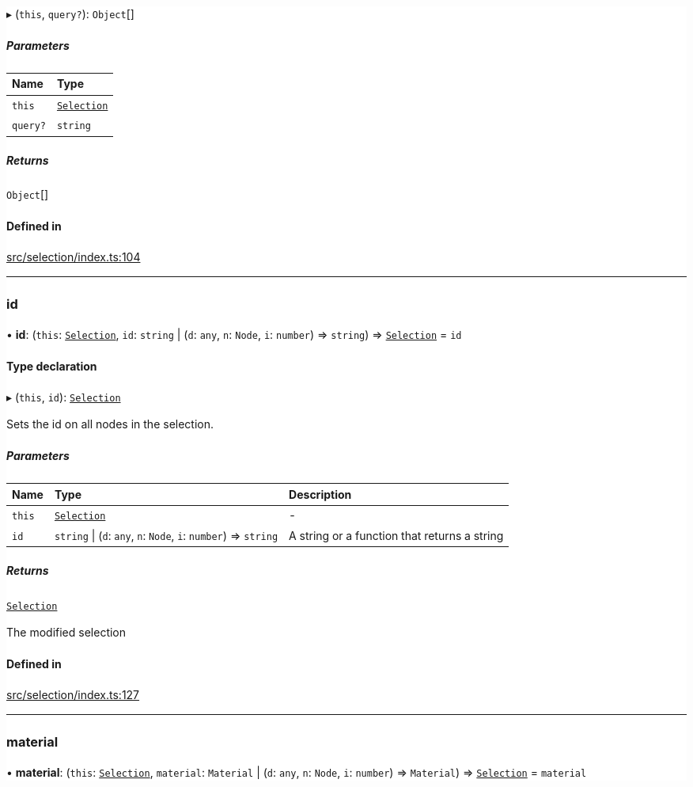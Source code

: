 ▸ (`this`, `query?`): `Object`[]

##### Parameters

| Name | Type |
| :------ | :------ |
| `this` | [`Selection`](Selection.md) |
| `query?` | `string` |

##### Returns

`Object`[]

#### Defined in

[src/selection/index.ts:104](https://github.com/jpmorganchase/anu/blob/b8a5d66c/src/selection/index.ts#L104)

___

### id

• **id**: (`this`: [`Selection`](Selection.md), `id`: `string` \| (`d`: `any`, `n`: `Node`, `i`: `number`) => `string`) => [`Selection`](Selection.md) = `id`

#### Type declaration

▸ (`this`, `id`): [`Selection`](Selection.md)

Sets the id on all nodes in the selection.

##### Parameters

| Name | Type | Description |
| :------ | :------ | :------ |
| `this` | [`Selection`](Selection.md) | - |
| `id` | `string` \| (`d`: `any`, `n`: `Node`, `i`: `number`) => `string` | A string or a function that returns a string |

##### Returns

[`Selection`](Selection.md)

The modified selection

#### Defined in

[src/selection/index.ts:127](https://github.com/jpmorganchase/anu/blob/b8a5d66c/src/selection/index.ts#L127)

___

### material

• **material**: (`this`: [`Selection`](Selection.md), `material`: `Material` \| (`d`: `any`, `n`: `Node`, `i`: `number`) => `Material`) => [`Selection`](Selection.md) = `material`
